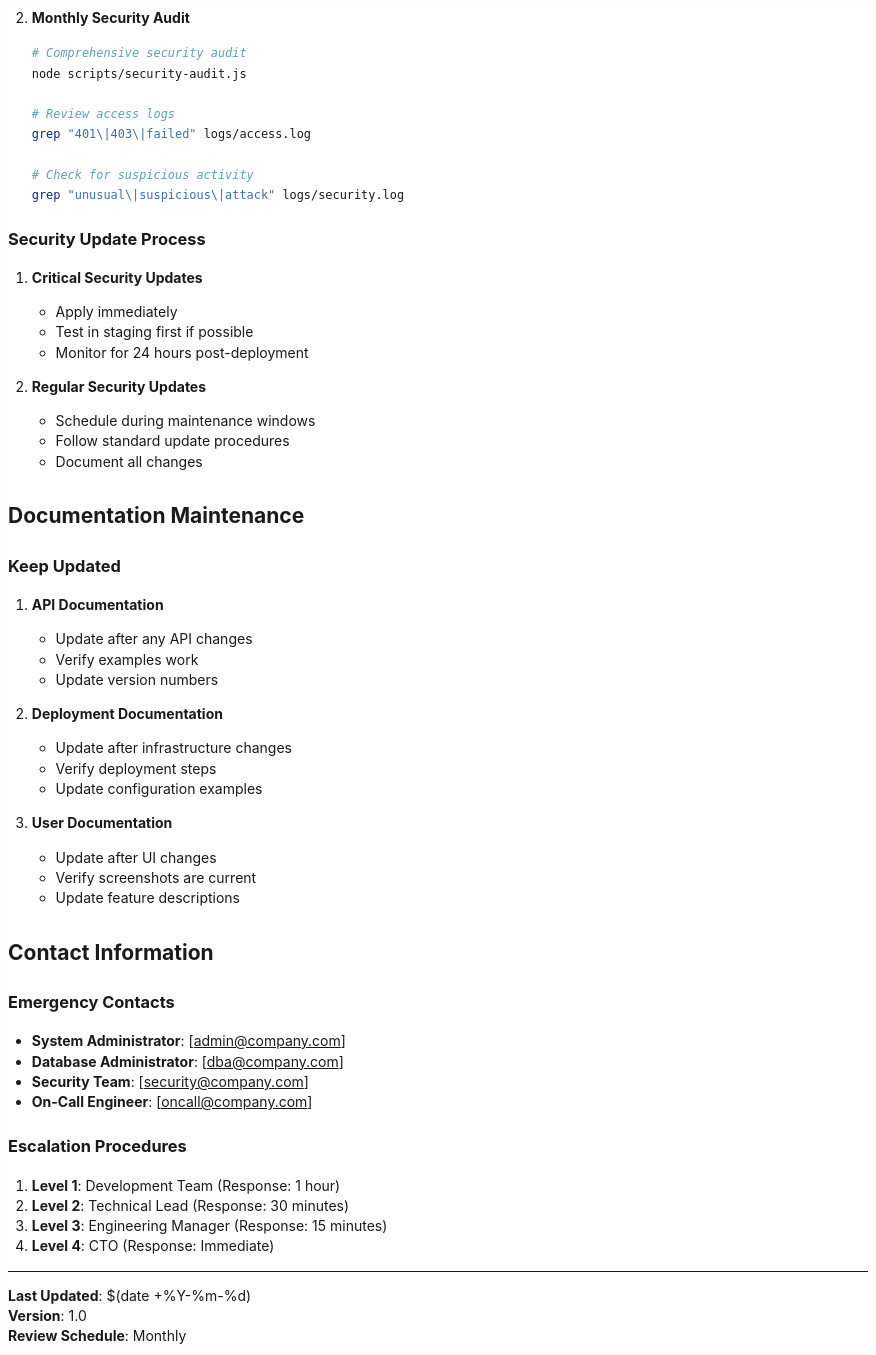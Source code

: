 2. **Monthly Security Audit**
   ```bash
   # Comprehensive security audit
   node scripts/security-audit.js
   
   # Review access logs
   grep "401\|403\|failed" logs/access.log
   
   # Check for suspicious activity
   grep "unusual\|suspicious\|attack" logs/security.log
   ```

### Security Update Process

1. **Critical Security Updates**
   - Apply immediately
   - Test in staging first if possible
   - Monitor for 24 hours post-deployment

2. **Regular Security Updates**
   - Schedule during maintenance windows
   - Follow standard update procedures
   - Document all changes

## Documentation Maintenance

### Keep Updated

1. **API Documentation**
   - Update after any API changes
   - Verify examples work
   - Update version numbers

2. **Deployment Documentation**
   - Update after infrastructure changes
   - Verify deployment steps
   - Update configuration examples

3. **User Documentation**
   - Update after UI changes
   - Verify screenshots are current
   - Update feature descriptions

## Contact Information

### Emergency Contacts

- **System Administrator**: [admin@company.com]
- **Database Administrator**: [dba@company.com]
- **Security Team**: [security@company.com]
- **On-Call Engineer**: [oncall@company.com]

### Escalation Procedures

1. **Level 1**: Development Team (Response: 1 hour)
2. **Level 2**: Technical Lead (Response: 30 minutes)
3. **Level 3**: Engineering Manager (Response: 15 minutes)
4. **Level 4**: CTO (Response: Immediate)

---

**Last Updated**: $(date +%Y-%m-%d)  
**Version**: 1.0  
**Review Schedule**: Monthly
